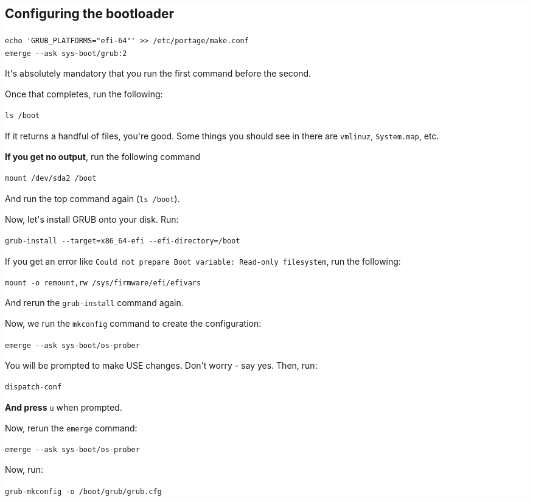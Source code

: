 ## Configuring the bootloader

```
echo 'GRUB_PLATFORMS="efi-64"' >> /etc/portage/make.conf
emerge --ask sys-boot/grub:2
```

It's absolutely mandatory that you run the first command before the second.

Once that completes, run the following:

```
ls /boot
```

If it returns a handful of files, you're good. Some things you should see in there are `vmlinuz`, `System.map`, etc. 

**If you get no output**, run the following command
```
mount /dev/sda2 /boot
```

And run the top command again (`ls /boot`).

Now, let's install GRUB onto your disk. Run:

```
grub-install --target=x86_64-efi --efi-directory=/boot
```

If you get an error like `Could not prepare Boot variable: Read-only filesystem`, run the following:

```
mount -o remount,rw /sys/firmware/efi/efivars
```

And rerun the `grub-install` command again.

Now, we run the `mkconfig` command to create the configuration:

```
emerge --ask sys-boot/os-prober
```

You will be prompted to make USE changes. Don't worry - say yes. Then, run:

```
dispatch-conf
```

**And press** `u` when prompted. 

Now, rerun the `emerge` command:

```
emerge --ask sys-boot/os-prober
```

Now, run:

```
grub-mkconfig -o /boot/grub/grub.cfg
```
